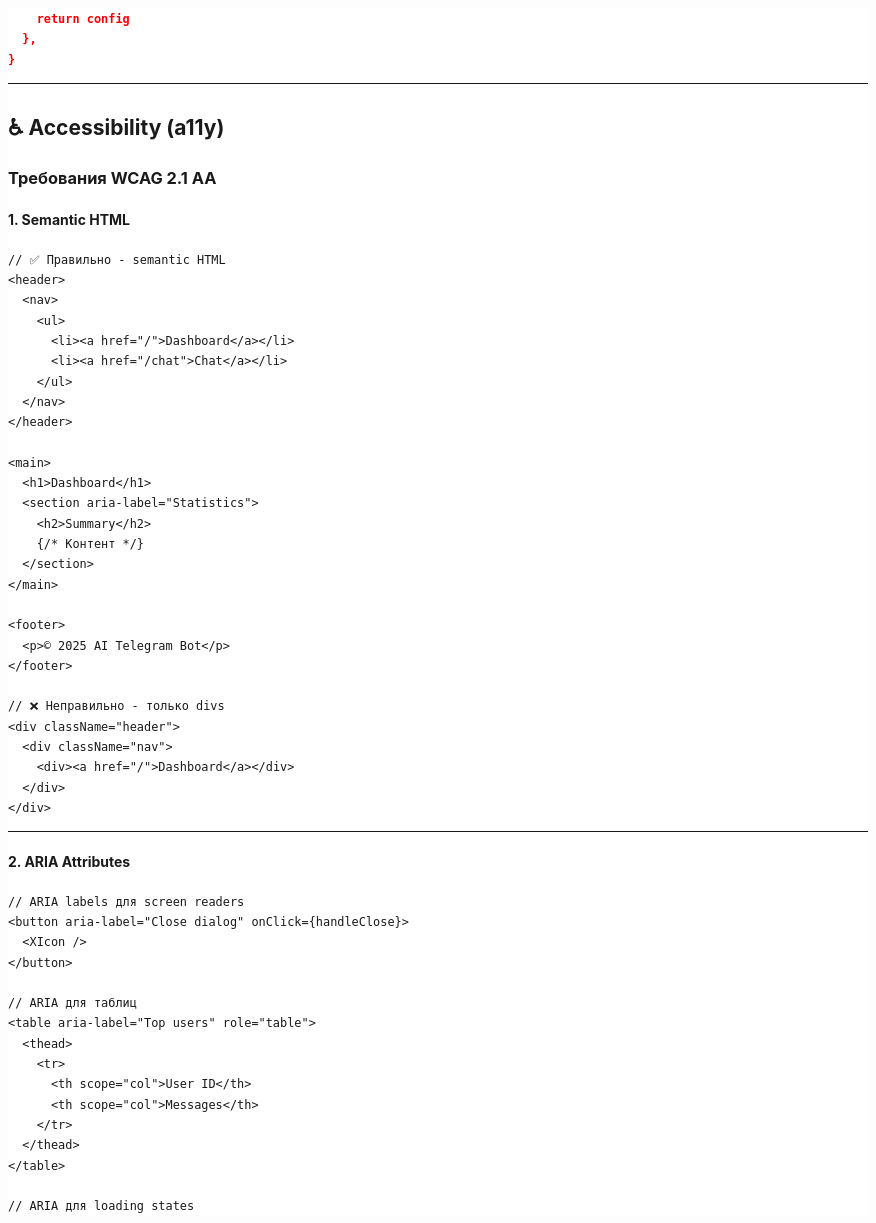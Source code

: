 ```json
    return config
  },
}
```

---

## ♿ Accessibility (a11y)

### Требования WCAG 2.1 AA

#### 1. Semantic HTML
```tsx
// ✅ Правильно - semantic HTML
<header>
  <nav>
    <ul>
      <li><a href="/">Dashboard</a></li>
      <li><a href="/chat">Chat</a></li>
    </ul>
  </nav>
</header>

<main>
  <h1>Dashboard</h1>
  <section aria-label="Statistics">
    <h2>Summary</h2>
    {/* Контент */}
  </section>
</main>

<footer>
  <p>© 2025 AI Telegram Bot</p>
</footer>

// ❌ Неправильно - только divs
<div className="header">
  <div className="nav">
    <div><a href="/">Dashboard</a></div>
  </div>
</div>
```

---

#### 2. ARIA Attributes
```tsx
// ARIA labels для screen readers
<button aria-label="Close dialog" onClick={handleClose}>
  <XIcon />
</button>

// ARIA для таблиц
<table aria-label="Top users" role="table">
  <thead>
    <tr>
      <th scope="col">User ID</th>
      <th scope="col">Messages</th>
    </tr>
  </thead>
</table>

// ARIA для loading states
```